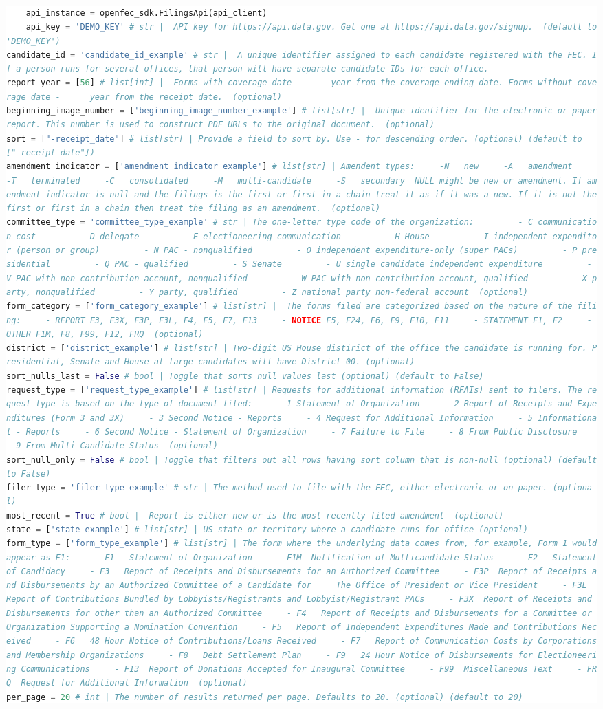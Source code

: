 ```python
    api_instance = openfec_sdk.FilingsApi(api_client)
    api_key = 'DEMO_KEY' # str |  API key for https://api.data.gov. Get one at https://api.data.gov/signup.  (default to 'DEMO_KEY')
candidate_id = 'candidate_id_example' # str |  A unique identifier assigned to each candidate registered with the FEC. If a person runs for several offices, that person will have separate candidate IDs for each office.
report_year = [56] # list[int] |  Forms with coverage date -      year from the coverage ending date. Forms without coverage date -      year from the receipt date.  (optional)
beginning_image_number = ['beginning_image_number_example'] # list[str] |  Unique identifier for the electronic or paper report. This number is used to construct PDF URLs to the original document.  (optional)
sort = ["-receipt_date"] # list[str] | Provide a field to sort by. Use - for descending order. (optional) (default to ["-receipt_date"])
amendment_indicator = ['amendment_indicator_example'] # list[str] | Amendent types:     -N   new     -A   amendment     -T   terminated     -C   consolidated     -M   multi-candidate     -S   secondary  NULL might be new or amendment. If amendment indicator is null and the filings is the first or first in a chain treat it as if it was a new. If it is not the first or first in a chain then treat the filing as an amendment.  (optional)
committee_type = 'committee_type_example' # str | The one-letter type code of the organization:         - C communication cost         - D delegate         - E electioneering communication         - H House         - I independent expenditor (person or group)         - N PAC - nonqualified         - O independent expenditure-only (super PACs)         - P presidential         - Q PAC - qualified         - S Senate         - U single candidate independent expenditure         - V PAC with non-contribution account, nonqualified         - W PAC with non-contribution account, qualified         - X party, nonqualified         - Y party, qualified         - Z national party non-federal account  (optional)
form_category = ['form_category_example'] # list[str] |  The forms filed are categorized based on the nature of the filing:     - REPORT F3, F3X, F3P, F3L, F4, F5, F7, F13     - NOTICE F5, F24, F6, F9, F10, F11     - STATEMENT F1, F2     - OTHER F1M, F8, F99, F12, FRQ  (optional)
district = ['district_example'] # list[str] | Two-digit US House distirict of the office the candidate is running for. Presidential, Senate and House at-large candidates will have District 00. (optional)
sort_nulls_last = False # bool | Toggle that sorts null values last (optional) (default to False)
request_type = ['request_type_example'] # list[str] | Requests for additional information (RFAIs) sent to filers. The request type is based on the type of document filed:     - 1 Statement of Organization     - 2 Report of Receipts and Expenditures (Form 3 and 3X)     - 3 Second Notice - Reports     - 4 Request for Additional Information     - 5 Informational - Reports     - 6 Second Notice - Statement of Organization     - 7 Failure to File     - 8 From Public Disclosure     - 9 From Multi Candidate Status  (optional)
sort_null_only = False # bool | Toggle that filters out all rows having sort column that is non-null (optional) (default to False)
filer_type = 'filer_type_example' # str | The method used to file with the FEC, either electronic or on paper. (optional)
most_recent = True # bool |  Report is either new or is the most-recently filed amendment  (optional)
state = ['state_example'] # list[str] | US state or territory where a candidate runs for office (optional)
form_type = ['form_type_example'] # list[str] | The form where the underlying data comes from, for example, Form 1 would appear as F1:     - F1   Statement of Organization     - F1M  Notification of Multicandidate Status     - F2   Statement of Candidacy     - F3   Report of Receipts and Disbursements for an Authorized Committee     - F3P  Report of Receipts and Disbursements by an Authorized Committee of a Candidate for     The Office of President or Vice President     - F3L  Report of Contributions Bundled by Lobbyists/Registrants and Lobbyist/Registrant PACs     - F3X  Report of Receipts and Disbursements for other than an Authorized Committee     - F4   Report of Receipts and Disbursements for a Committee or Organization Supporting a Nomination Convention     - F5   Report of Independent Expenditures Made and Contributions Received     - F6   48 Hour Notice of Contributions/Loans Received     - F7   Report of Communication Costs by Corporations and Membership Organizations     - F8   Debt Settlement Plan     - F9   24 Hour Notice of Disbursements for Electioneering Communications     - F13  Report of Donations Accepted for Inaugural Committee     - F99  Miscellaneous Text     - FRQ  Request for Additional Information  (optional)
per_page = 20 # int | The number of results returned per page. Defaults to 20. (optional) (default to 20)
```